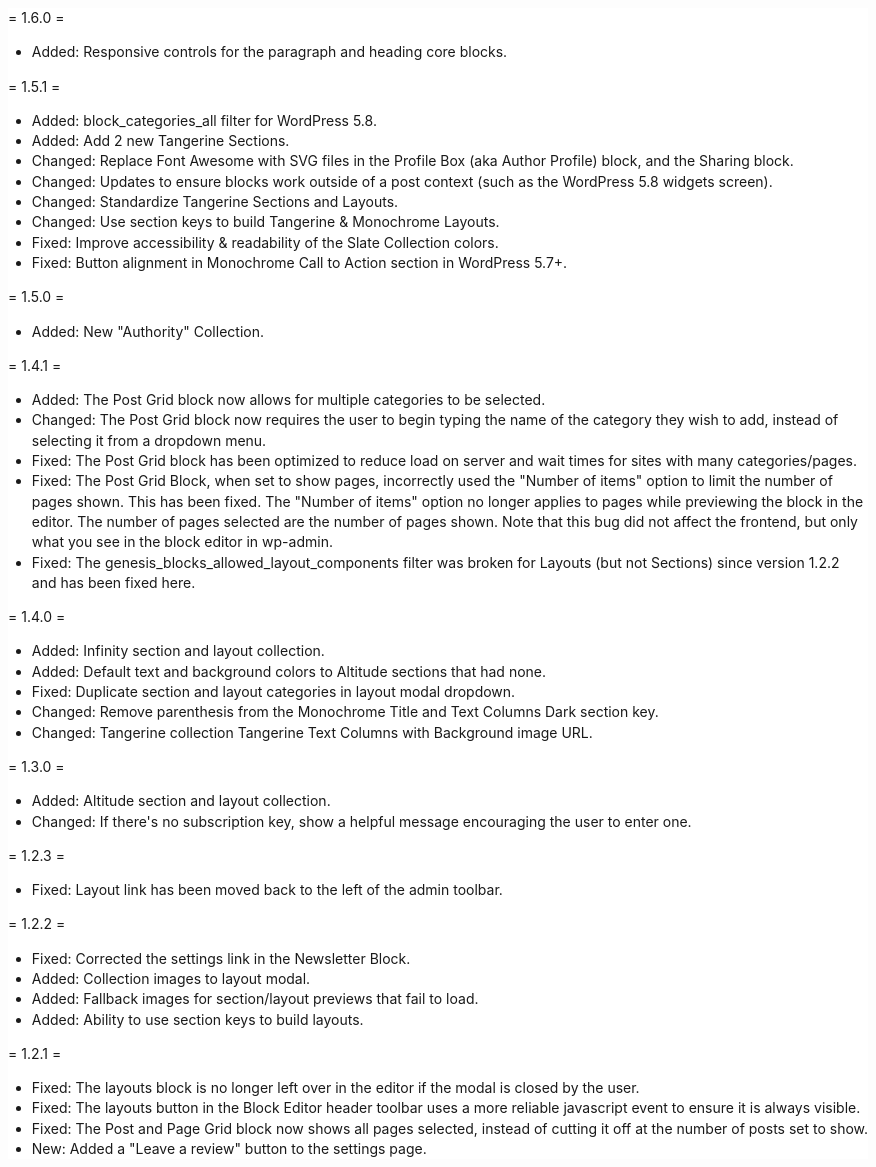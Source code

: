 = 1.6.0 =
* Added: Responsive controls for the paragraph and heading core blocks.

= 1.5.1 =
* Added: block_categories_all filter for WordPress 5.8.
* Added: Add 2 new Tangerine Sections.
* Changed: Replace Font Awesome with SVG files in the Profile Box (aka Author Profile) block, and the Sharing block.
* Changed: Updates to ensure blocks work outside of a post context (such as the WordPress 5.8 widgets screen).
* Changed: Standardize Tangerine Sections and Layouts.
* Changed: Use section keys to build Tangerine & Monochrome Layouts.
* Fixed: Improve accessibility & readability of the Slate Collection colors.
* Fixed: Button alignment in Monochrome Call to Action section in WordPress 5.7+.

= 1.5.0 =
- Added: New "Authority" Collection.

= 1.4.1 =
- Added: The Post Grid block now allows for multiple categories to be selected.
- Changed: The Post Grid block now requires the user to begin typing the name of the category they wish to add, instead of selecting it from a dropdown menu.
- Fixed: The Post Grid block has been optimized to reduce load on server and wait times for sites with many categories/pages.
- Fixed: The Post Grid Block, when set to show pages, incorrectly used the "Number of items" option to limit the number of pages shown. This has been fixed. The "Number of items" option no longer applies to pages while previewing the block in the editor. The number of pages selected are the number of pages shown. Note that this bug did not affect the frontend, but only what you see in the block editor in wp-admin.
- Fixed: The genesis_blocks_allowed_layout_components filter was broken for Layouts (but not Sections) since version 1.2.2 and has been fixed here.

= 1.4.0 =
- Added: Infinity section and layout collection.
- Added: Default text and background colors to Altitude sections that had none.
- Fixed: Duplicate section and layout categories in layout modal dropdown.
- Changed: Remove parenthesis from the Monochrome Title and Text Columns Dark section key.
- Changed: Tangerine collection Tangerine Text Columns with Background image URL.

= 1.3.0 =
- Added: Altitude section and layout collection.
- Changed: If there's no subscription key, show a helpful message encouraging the user to enter one.

= 1.2.3 =
- Fixed: Layout link has been moved back to the left of the admin toolbar.

= 1.2.2 =
- Fixed: Corrected the settings link in the Newsletter Block.
- Added: Collection images to layout modal.
- Added: Fallback images for section/layout previews that fail to load.
- Added: Ability to use section keys to build layouts.

= 1.2.1 =
- Fixed: The layouts block is no longer left over in the editor if the modal is closed by the user.
- Fixed: The layouts button in the Block Editor header toolbar uses a more reliable javascript event to ensure it is always visible.
- Fixed: The Post and Page Grid block now shows all pages selected, instead of cutting it off at the number of posts set to show.
- New: Added a "Leave a review" button to the settings page.
